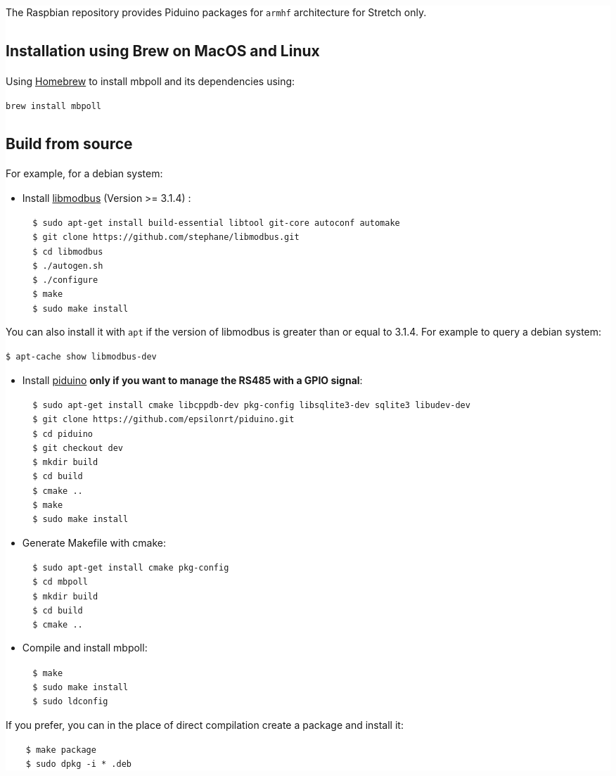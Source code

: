 The Raspbian repository provides Piduino packages for `armhf` architecture for Stretch only.

## Installation using Brew on MacOS and Linux
Using [Homebrew](https://github.com/Homebrew/brew) to install mbpoll and its dependencies using:

`brew install mbpoll`


## Build from source

For example, for a debian system:

* Install [libmodbus](https://github.com/stephane/libmodbus.git) (Version >= 3.1.4) :

        $ sudo apt-get install build-essential libtool git-core autoconf automake
        $ git clone https://github.com/stephane/libmodbus.git
        $ cd libmodbus
        $ ./autogen.sh
        $ ./configure
        $ make
        $ sudo make install

You can also install it with `apt` if the version of libmodbus is greater than or equal to 3.1.4.
For example to query a debian system:

    $ apt-cache show libmodbus-dev

* Install [piduino](https://github.com/epsilonrt/piduino/tree/dev) **only if you want to manage the RS485 with a GPIO signal**:

        $ sudo apt-get install cmake libcppdb-dev pkg-config libsqlite3-dev sqlite3 libudev-dev
        $ git clone https://github.com/epsilonrt/piduino.git
        $ cd piduino
        $ git checkout dev
        $ mkdir build
        $ cd build
        $ cmake ..
        $ make
        $ sudo make install

* Generate Makefile with cmake:

        $ sudo apt-get install cmake pkg-config
        $ cd mbpoll
        $ mkdir build
        $ cd build
        $ cmake ..

* Compile and install mbpoll:

        $ make
        $ sudo make install
        $ sudo ldconfig

If you prefer, you can in the place of direct compilation create a package and install it:

        $ make package
        $ sudo dpkg -i * .deb
